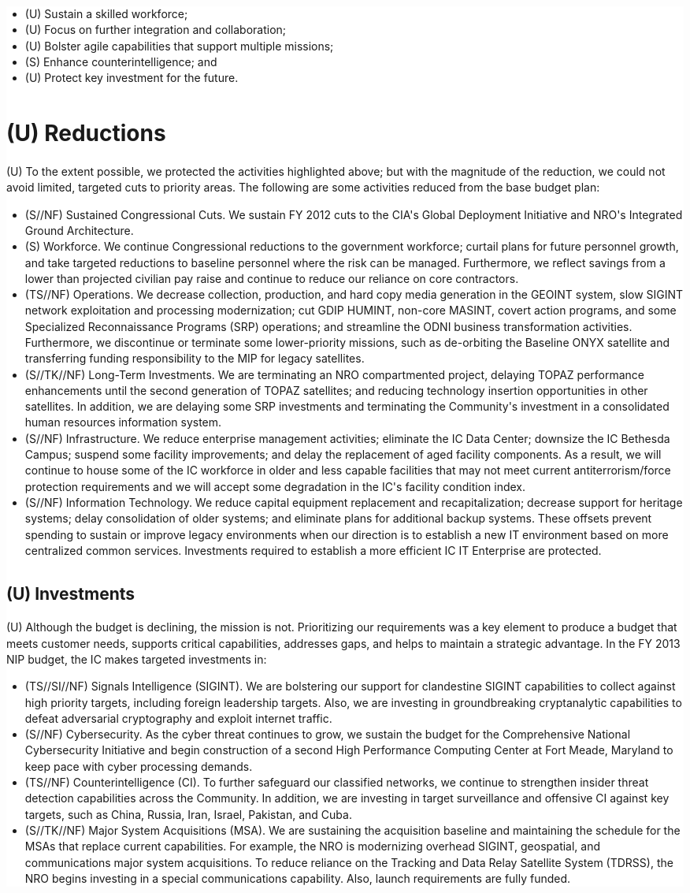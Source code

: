- (U) Sustain a skilled workforce;
- (U) Focus on further integration and collaboration;
- (U) Bolster agile capabilities that support multiple missions;
- (S) Enhance counterintelligence; and
- (U) Protect key investment for the future.
# (U) Reductions 

(U) To the extent possible, we protected the activities highlighted above; but with the magnitude of the reduction, we could not avoid limited, targeted cuts to priority areas. The following are some activities reduced from the base budget plan:

- (S//NF) Sustained Congressional Cuts. We sustain FY 2012 cuts to the CIA's Global Deployment Initiative and NRO's Integrated Ground Architecture.
- (S) Workforce. We continue Congressional reductions to the government workforce; curtail plans for future personnel growth, and take targeted reductions to baseline personnel where the risk can be managed. Furthermore, we reflect savings from a lower than projected civilian pay raise and continue to reduce our reliance on core contractors.
- (TS//NF) Operations. We decrease collection, production, and hard copy media generation in the GEOINT system, slow SIGINT network exploitation and processing modernization; cut GDIP HUMINT, non-core MASINT, covert action programs, and some Specialized Reconnaissance Programs (SRP) operations; and streamline the ODNI business transformation activities. Furthermore, we discontinue or terminate some lower-priority missions, such as de-orbiting the Baseline ONYX satellite and transferring funding responsibility to the MIP for legacy satellites.
- (S//TK//NF) Long-Term Investments. We are terminating an NRO compartmented project, delaying TOPAZ performance enhancements until the second generation of TOPAZ satellites; and reducing technology insertion opportunities in other satellites. In addition, we are delaying some SRP investments and terminating the Community's investment in a consolidated human resources information system.
- (S//NF) Infrastructure. We reduce enterprise management activities; eliminate the IC Data Center; downsize the IC Bethesda Campus; suspend some facility improvements; and delay the replacement of aged facility components. As a result, we will continue to house some of the IC workforce in older and less capable facilities that may not meet current antiterrorism/force protection requirements and we will accept some degradation in the IC's facility condition index.
- (S//NF) Information Technology. We reduce capital equipment replacement and recapitalization; decrease support for heritage systems; delay consolidation of older systems; and eliminate plans for additional backup systems. These offsets prevent spending to sustain or improve legacy environments when our direction is to establish a new IT environment based on more centralized common services. Investments required to establish a more efficient IC IT Enterprise are protected.


## (U) Investments

(U) Although the budget is declining, the mission is not. Prioritizing our requirements was a key element to produce a budget that meets customer needs, supports critical capabilities, addresses gaps, and helps to maintain a strategic advantage. In the FY 2013 NIP budget, the IC makes targeted investments in:

- (TS//SI//NF) Signals Intelligence (SIGINT). We are bolstering our support for clandestine SIGINT capabilities to collect against high priority targets, including foreign leadership targets. Also, we are investing in groundbreaking cryptanalytic capabilities to defeat adversarial cryptography and exploit internet traffic.
- (S//NF) Cybersecurity. As the cyber threat continues to grow, we sustain the budget for the Comprehensive National Cybersecurity Initiative and begin construction of a second High Performance Computing Center at Fort Meade, Maryland to keep pace with cyber processing demands.
- (TS//NF) Counterintelligence (CI). To further safeguard our classified networks, we continue to strengthen insider threat detection capabilities across the Community. In addition, we are investing in target surveillance and offensive CI against key targets, such as China, Russia, Iran, Israel, Pakistan, and Cuba.
- (S//TK//NF) Major System Acquisitions (MSA). We are sustaining the acquisition baseline and maintaining the schedule for the MSAs that replace current capabilities. For example, the NRO is modernizing overhead SIGINT, geospatial, and communications major system acquisitions. To reduce reliance on the Tracking and Data Relay Satellite System (TDRSS), the NRO begins investing in a special communications capability. Also, launch requirements are fully funded.